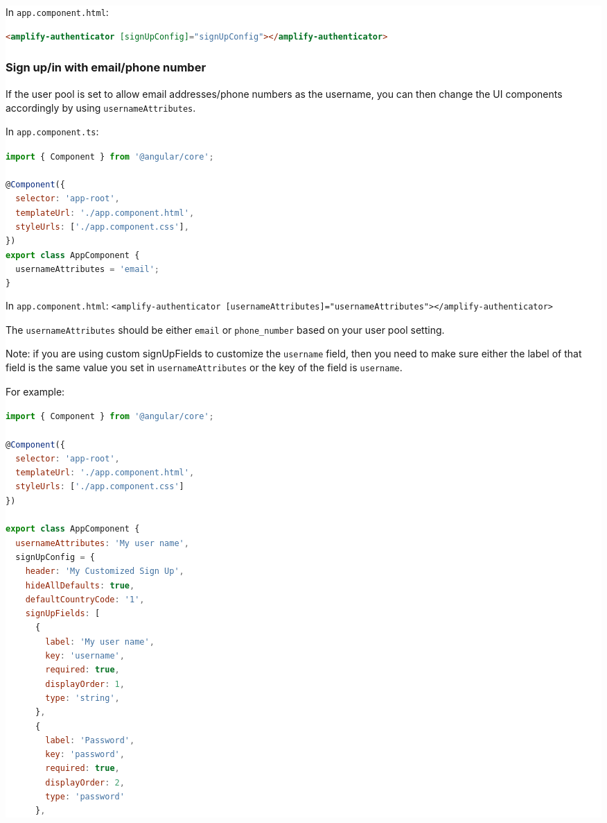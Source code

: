 In `app.component.html`:

```html
<amplify-authenticator [signUpConfig]="signUpConfig"></amplify-authenticator>
```

### Sign up/in with email/phone number

If the user pool is set to allow email addresses/phone numbers as the username, you can then change the UI components accordingly by using `usernameAttributes`.

In `app.component.ts`:

```js
import { Component } from '@angular/core';

@Component({
  selector: 'app-root',
  templateUrl: './app.component.html',
  styleUrls: ['./app.component.css'],
})
export class AppComponent {
  usernameAttributes = 'email';
}
```

In `app.component.html`:
`<amplify-authenticator [usernameAttributes]="usernameAttributes"></amplify-authenticator>`

The `usernameAttributes` should be either `email` or `phone_number` based on your user pool setting.

Note: if you are using custom signUpFields to customize the `username` field, then you need to make sure either the label of that field is the same value you set in `usernameAttributes` or the key of the field is `username`.

For example:

```js
import { Component } from '@angular/core';

@Component({
  selector: 'app-root',
  templateUrl: './app.component.html',
  styleUrls: ['./app.component.css']
})

export class AppComponent {
  usernameAttributes: 'My user name',
  signUpConfig = {
    header: 'My Customized Sign Up',
    hideAllDefaults: true,
    defaultCountryCode: '1',
    signUpFields: [
      {
        label: 'My user name',
        key: 'username',
        required: true,
        displayOrder: 1,
        type: 'string',
      },
      {
        label: 'Password',
        key: 'password',
        required: true,
        displayOrder: 2,
        type: 'password'
      },
```